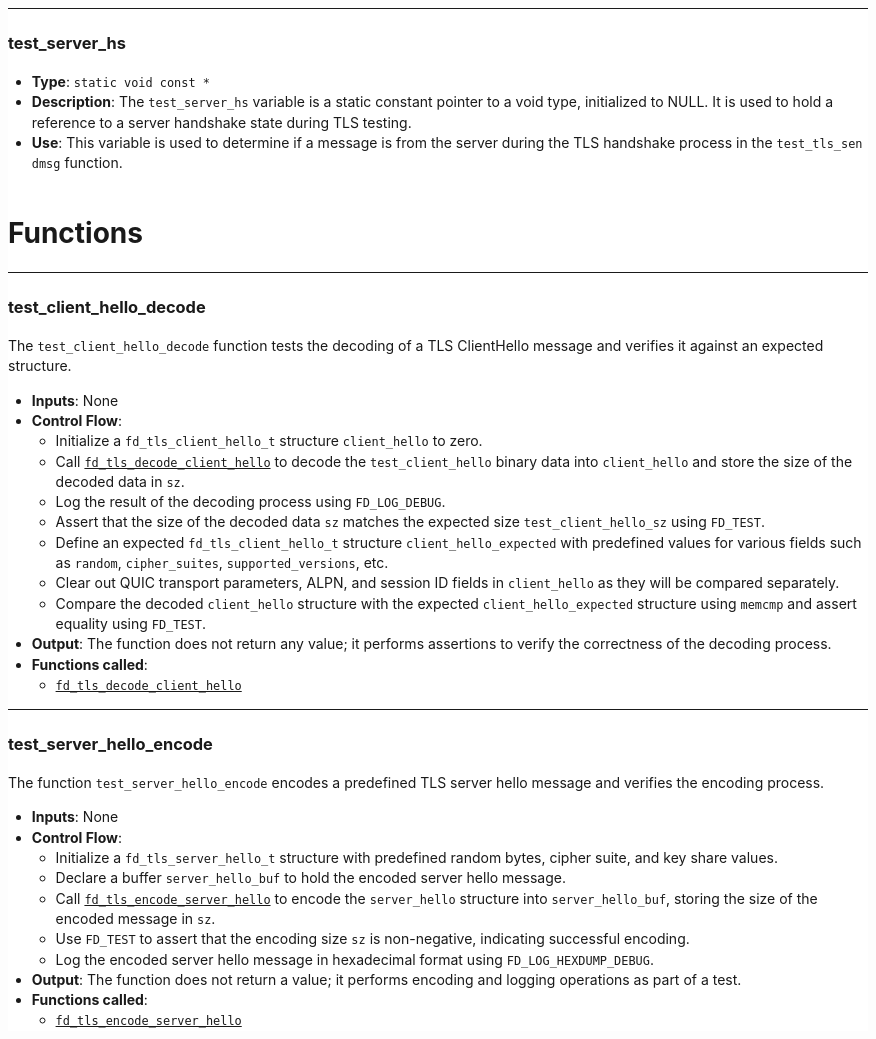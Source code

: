 
---
### test\_server\_hs
- **Type**: `static void const *`
- **Description**: The `test_server_hs` variable is a static constant pointer to a void type, initialized to NULL. It is used to hold a reference to a server handshake state during TLS testing.
- **Use**: This variable is used to determine if a message is from the server during the TLS handshake process in the `test_tls_sendmsg` function.


# Functions

---
### test\_client\_hello\_decode
The `test_client_hello_decode` function tests the decoding of a TLS ClientHello message and verifies it against an expected structure.
- **Inputs**: None
- **Control Flow**:
    - Initialize a `fd_tls_client_hello_t` structure `client_hello` to zero.
    - Call [`fd_tls_decode_client_hello`](fd_tls_proto.c.driver.md#fd_tls_decode_client_hello) to decode the `test_client_hello` binary data into `client_hello` and store the size of the decoded data in `sz`.
    - Log the result of the decoding process using `FD_LOG_DEBUG`.
    - Assert that the size of the decoded data `sz` matches the expected size `test_client_hello_sz` using `FD_TEST`.
    - Define an expected `fd_tls_client_hello_t` structure `client_hello_expected` with predefined values for various fields such as `random`, `cipher_suites`, `supported_versions`, etc.
    - Clear out QUIC transport parameters, ALPN, and session ID fields in `client_hello` as they will be compared separately.
    - Compare the decoded `client_hello` structure with the expected `client_hello_expected` structure using `memcmp` and assert equality using `FD_TEST`.
- **Output**: The function does not return any value; it performs assertions to verify the correctness of the decoding process.
- **Functions called**:
    - [`fd_tls_decode_client_hello`](fd_tls_proto.c.driver.md#fd_tls_decode_client_hello)


---
### test\_server\_hello\_encode
The function `test_server_hello_encode` encodes a predefined TLS server hello message and verifies the encoding process.
- **Inputs**: None
- **Control Flow**:
    - Initialize a `fd_tls_server_hello_t` structure with predefined random bytes, cipher suite, and key share values.
    - Declare a buffer `server_hello_buf` to hold the encoded server hello message.
    - Call [`fd_tls_encode_server_hello`](fd_tls_proto.c.driver.md#fd_tls_encode_server_hello) to encode the `server_hello` structure into `server_hello_buf`, storing the size of the encoded message in `sz`.
    - Use `FD_TEST` to assert that the encoding size `sz` is non-negative, indicating successful encoding.
    - Log the encoded server hello message in hexadecimal format using `FD_LOG_HEXDUMP_DEBUG`.
- **Output**: The function does not return a value; it performs encoding and logging operations as part of a test.
- **Functions called**:
    - [`fd_tls_encode_server_hello`](fd_tls_proto.c.driver.md#fd_tls_encode_server_hello)
